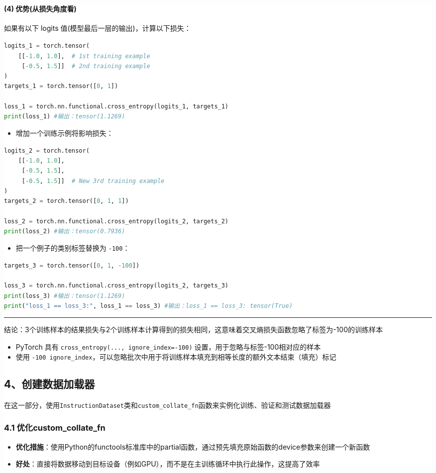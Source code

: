 #### (4) 优势(从损失角度看)

如果有以下 logits 值(模型最后一层的输出)，计算以下损失：

```python
logits_1 = torch.tensor(
    [[-1.0, 1.0],  # 1st training example
     [-0.5, 1.5]]  # 2nd training example
)
targets_1 = torch.tensor([0, 1])

loss_1 = torch.nn.functional.cross_entropy(logits_1, targets_1)
print(loss_1) #输出：tensor(1.1269)
```

- 增加一个训练示例将影响损失：

```python
logits_2 = torch.tensor(
    [[-1.0, 1.0],
     [-0.5, 1.5],
     [-0.5, 1.5]]  # New 3rd training example
)
targets_2 = torch.tensor([0, 1, 1])

loss_2 = torch.nn.functional.cross_entropy(logits_2, targets_2)
print(loss_2) #输出：tensor(0.7936)
```

- 把一个例子的类别标签替换为 `-100`：

```python
targets_3 = torch.tensor([0, 1, -100])

loss_3 = torch.nn.functional.cross_entropy(logits_2, targets_3)
print(loss_3) #输出：tensor(1.1269)
print("loss_1 == loss_3:", loss_1 == loss_3) #输出：loss_1 == loss_3: tensor(True)
```

---

结论：3个训练样本的结果损失与2个训练样本计算得到的损失相同，这意味着交叉熵损失函数忽略了标签为-100的训练样本

- PyTorch 具有 `cross_entropy(..., ignore_index=-100)` 设置，用于忽略与标签-100相对应的样本
- 使用 `-100 ignore_index`，可以忽略批次中用于将训练样本填充到相等长度的额外文本结束（填充）标记

## 4、创建数据加载器

在这一部分，使用`InstructionDataset`类和`custom_collate_fn`函数来实例化训练、验证和测试数据加载器



### 4.1 优化custom_collate_fn

- **优化措施**：使用Python的functools标准库中的partial函数，通过预先填充原始函数的device参数来创建一个新函数

- **好处**：直接将数据移动到目标设备（例如GPU），而不是在主训练循环中执行此操作，这提高了效率

